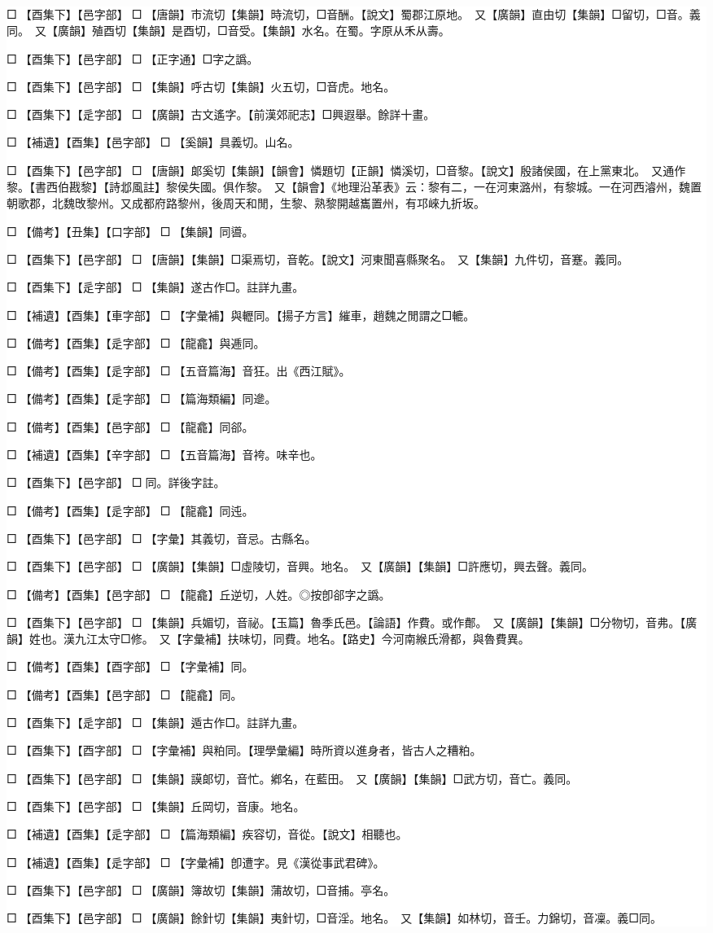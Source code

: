 
□	【酉集下】【邑字部】	□	【唐韻】市流切【集韻】時流切，□音酬。【說文】蜀郡江原地。　又【廣韻】直由切【集韻】□留切，□音。義同。　又【廣韻】殖酉切【集韻】是酉切，□音受。【集韻】水名。在蜀。字原从禾从壽。

□	【酉集下】【邑字部】	□	【正字通】□字之譌。

□	【酉集下】【邑字部】	□	【集韻】呼古切【集韻】火五切，□音虎。地名。

□	【酉集下】【辵字部】	□	【廣韻】古文遙字。【前漢郊祀志】□興遐舉。餘詳十畫。

□	【補遺】【酉集】【邑字部】	□	【奚韻】具義切。山名。

□	【酉集下】【邑字部】	□	【唐韻】郞奚切【集韻】【韻會】憐題切【正韻】憐溪切，□音黎。【說文】殷諸侯國，在上黨東北。　又通作黎。【書西伯戡黎】【詩邶風註】黎侯失國。俱作黎。　又【韻會】《地理沿革表》云：黎有二，一在河東潞州，有黎城。一在河西濬州，魏置朝歌郡，北魏攺黎州。又成都府路黎州，後周天和閒，生黎、熟黎開越巂置州，有邛崍九折坂。

□	【備考】【丑集】【口字部】	□	【集韻】同噵。

□	【酉集下】【邑字部】	□	【唐韻】【集韻】□渠焉切，音乾。【說文】河東聞喜縣聚名。　又【集韻】九件切，音蹇。義同。

□	【酉集下】【辵字部】	□	【集韻】遂古作□。註詳九畫。

□	【補遺】【酉集】【車字部】	□	【字彙補】與轣同。【揚子方言】繀車，趙魏之閒謂之□轆。

□	【備考】【酉集】【辵字部】	□	【龍龕】與逓同。

□	【備考】【酉集】【辵字部】	□	【五音篇海】音狂。出《西江賦》。

□	【備考】【酉集】【辵字部】	□	【篇海類編】同遪。

□	【備考】【酉集】【邑字部】	□	【龍龕】同郤。

□	【補遺】【酉集】【辛字部】	□	【五音篇海】音袴。味辛也。

□	【酉集下】【邑字部】	□	同。詳後字註。

□	【備考】【酉集】【辵字部】	□	【龍龕】同迍。

□	【酉集下】【邑字部】	□	【字彙】其義切，音忌。古縣名。

□	【酉集下】【邑字部】	□	【廣韻】【集韻】□虛陵切，音興。地名。　又【廣韻】【集韻】□許應切，興去聲。義同。

□	【備考】【酉集】【邑字部】	□	【龍龕】丘逆切，人姓。◎按卽郤字之譌。

□	【酉集下】【邑字部】	□	【集韻】兵媚切，音祕。【玉篇】魯季氏邑。【論語】作費。或作鄪。　又【廣韻】【集韻】□分物切，音弗。【廣韻】姓也。漢九江太守□修。　又【字彙補】扶味切，同費。地名。【路史】今河南緱氏滑都，與魯費異。

□	【備考】【酉集】【酉字部】	□	【字彙補】同。

□	【備考】【酉集】【邑字部】	□	【龍龕】同。

□	【酉集下】【辵字部】	□	【集韻】遁古作□。註詳九畫。

□	【酉集下】【酉字部】	□	【字彙補】與粕同。【理學彙編】時所資以進身者，皆古人之糟粕。

□	【酉集下】【邑字部】	□	【集韻】謨郞切，音忙。鄕名，在藍田。　又【廣韻】【集韻】□武方切，音亡。義同。

□	【酉集下】【邑字部】	□	【集韻】丘岡切，音康。地名。

□	【補遺】【酉集】【辵字部】	□	【篇海類編】疾容切，音從。【說文】相聽也。

□	【補遺】【酉集】【辵字部】	□	【字彙補】卽遭字。見《漢從事武君碑》。

□	【酉集下】【邑字部】	□	【廣韻】簿故切【集韻】蒲故切，□音捕。亭名。

□	【酉集下】【邑字部】	□	【廣韻】餘針切【集韻】夷針切，□音淫。地名。　又【集韻】如林切，音壬。力錦切，音凜。義□同。
